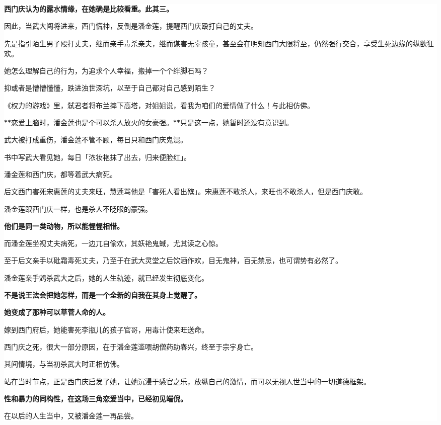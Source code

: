 
**西门庆认为的露水情缘，在她确是比较看重。此其三。**


因此，当武大闯将进来，西门慌神，反倒是潘金莲，提醒西门庆殴打自己的丈夫。


先是指引陌生男子殴打丈夫，继而亲手毒杀亲夫，继而谋害无辜孩童，甚至会在明知西门大限将至，仍然强行交合，享受生死边缘的纵欲狂欢。


她怎么理解自己的行为，为追求个人幸福，搬掉一个个绊脚石吗？


抑或者是懵懵懂懂，跌进浊世深坑，以至于自己都对自己感到陌生？


《权力的游戏》里，弑君者将布兰摔下高塔，对姐姐说，看我为咱们的爱情做了什么！与此相仿佛。


**恋爱上脑时，潘金莲也是个可以杀人放火的女豪强。**只是这一点，她暂时还没有意识到。


武大被打成重伤，潘金莲不管不顾，每日只和西门庆鬼混。


书中写武大看见她，每日「浓妆艳抹了出去，归来便脸红」。


潘金莲和西门庆，都等着武大病死。


后文西门害死宋惠莲的丈夫来旺，慧莲骂他是「害死人看出殡」。宋惠莲不敢杀人，来旺也不敢杀人，但是西门庆敢。


潘金莲跟西门庆一样，也是杀人不眨眼的豪强。


**他们是同一类动物，所以能惺惺相惜。**


而潘金莲坐视丈夫病死，一边兀自偷欢，其妖艳鬼蜮，尤其读之心惊。


至于后文亲手以砒霜毒死丈夫，乃至于在武大灵堂之后饮酒作欢，目无鬼神，百无禁忌，也可谓势有必然了。


潘金莲亲手鸩杀武大之后，她的人生轨迹，就已经发生彻底变化。


**不是说王法会把她怎样，而是一个全新的自我在其身上觉醒了。**


**她变成了那种可以草菅人命的人。**


嫁到西门府后，她能害死李瓶儿的孩子官哥，用毒计使来旺送命。


西门庆之死，很大一部分原因，在于潘金莲滥喂胡僧药助春兴，终至于宗宇身亡。


其间情境，与当初杀武大时正相仿佛。


站在当时节点，正是西门庆启发了她，让她沉浸于感官之乐，放纵自己的激情，而可以无视人世当中的一切道德框架。


**性和暴力的同构性，在这场三角恋爱当中，已经初见端倪。**


在以后的人生当中，又被潘金莲一再品尝。

